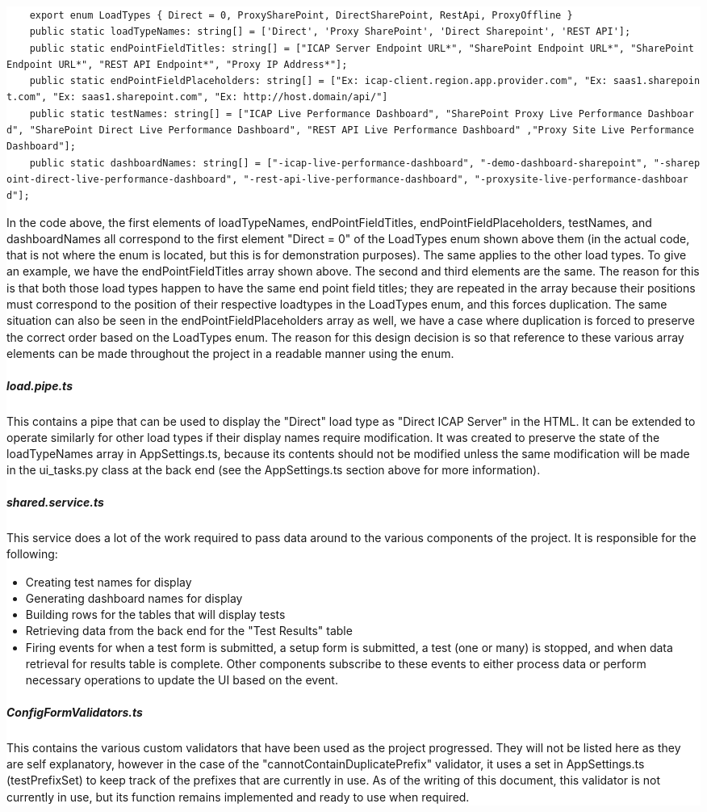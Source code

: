 ```
    export enum LoadTypes { Direct = 0, ProxySharePoint, DirectSharePoint, RestApi, ProxyOffline }
    public static loadTypeNames: string[] = ['Direct', 'Proxy SharePoint', 'Direct Sharepoint', 'REST API'];
    public static endPointFieldTitles: string[] = ["ICAP Server Endpoint URL*", "SharePoint Endpoint URL*", "SharePoint Endpoint URL*", "REST API Endpoint*", "Proxy IP Address*"];
    public static endPointFieldPlaceholders: string[] = ["Ex: icap-client.region.app.provider.com", "Ex: saas1.sharepoint.com", "Ex: saas1.sharepoint.com", "Ex: http://host.domain/api/"]
    public static testNames: string[] = ["ICAP Live Performance Dashboard", "SharePoint Proxy Live Performance Dashboard", "SharePoint Direct Live Performance Dashboard", "REST API Live Performance Dashboard" ,"Proxy Site Live Performance Dashboard"];
    public static dashboardNames: string[] = ["-icap-live-performance-dashboard", "-demo-dashboard-sharepoint", "-sharepoint-direct-live-performance-dashboard", "-rest-api-live-performance-dashboard", "-proxysite-live-performance-dashboard"];
```

In the code above, the first elements of loadTypeNames, endPointFieldTitles, endPointFieldPlaceholders, testNames, and dashboardNames all correspond to the first element "Direct = 0" of the LoadTypes enum shown above them (in the actual code, that is not where the enum is located, but this is for demonstration purposes). The same applies to the other load types. To give an example, we have the endPointFieldTitles array shown above. The second and third elements are the same. The reason for this is that both those load types happen to have the same end point field titles; they are repeated in the array because their positions must correspond to the position of their respective loadtypes in the LoadTypes enum, and this forces duplication. The same situation can also be seen in the endPointFieldPlaceholders array as well, we have a case where duplication is forced to preserve the correct order based on the LoadTypes enum. The reason for this design decision is so that reference to these various array elements can be made throughout the project in a readable manner using the enum.

##### load.pipe.ts

This contains a pipe that can be used to display the "Direct" load type as "Direct ICAP Server" in the HTML. It can be extended to operate similarly for other load types if their display names require modification. It was created to preserve the state of the loadTypeNames array in AppSettings.ts, because its contents should not be modified unless the same modification will be made in the ui_tasks.py class at the back end (see the AppSettings.ts section above for more information).

##### shared.service.ts

This service does a lot of the work required to pass data around to the various components of the project. It is responsible for the following:

- Creating test names for display
- Generating dashboard names for display
- Building rows for the tables that will display tests
- Retrieving data from the back end for the "Test Results" table
- Firing events for when a test form is submitted, a setup form is submitted, a test (one or many) is stopped, and when data retrieval for results table is complete. Other components subscribe to these events to either process data or perform necessary operations to update the UI based on the event.

##### ConfigFormValidators.ts

This contains the various custom validators that have been used as the project progressed. They will not be listed here as they are self explanatory, however in the case of the "cannotContainDuplicatePrefix" validator, it uses a set in AppSettings.ts (testPrefixSet) to keep track of the prefixes that are currently in use. As of the writing of this document, this validator is not currently in use, but its function remains implemented and ready to use when required.
